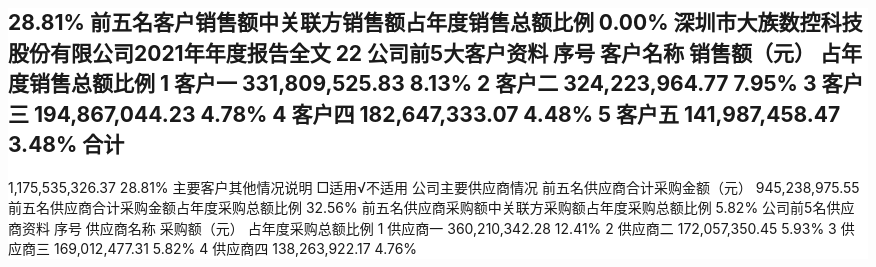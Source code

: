 28.81%
前五名客户销售额中关联方销售额占年度销售总额比例
0.00%
深圳市大族数控科技股份有限公司2021年年度报告全文
22
公司前5大客户资料
序号
客户名称
销售额（元）
占年度销售总额比例
1
客户一
331,809,525.83
8.13%
2
客户二
324,223,964.77
7.95%
3
客户三
194,867,044.23
4.78%
4
客户四
182,647,333.07
4.48%
5
客户五
141,987,458.47
3.48%
合计
--
1,175,535,326.37
28.81%
主要客户其他情况说明
□适用√不适用
公司主要供应商情况
前五名供应商合计采购金额（元）
945,238,975.55
前五名供应商合计采购金额占年度采购总额比例
32.56%
前五名供应商采购额中关联方采购额占年度采购总额比例
5.82%
公司前5名供应商资料
序号
供应商名称
采购额（元）
占年度采购总额比例
1
供应商一
360,210,342.28
12.41%
2
供应商二
172,057,350.45
5.93%
3
供应商三
169,012,477.31
5.82%
4
供应商四
138,263,922.17
4.76%